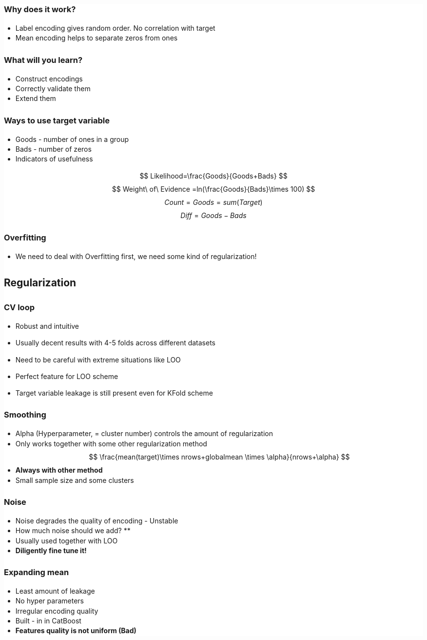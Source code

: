 ### Why does it work?
- Label encoding gives random order. No correlation with target
- Mean encoding helps to separate zeros from ones

### What will you learn?
- Construct encodings
- Correctly validate them
- Extend them

### Ways to use target variable
- Goods - number of ones in a group
- Bads - number of zeros
- Indicators of usefulness

$$ Likelihood=\frac{Goods}{Goods+Bads} $$
$$ Weight\ of\ Evidence =ln(\frac{Goods}{Bads}\times 100) $$
$$ Count = Goods = sum(Target)$$
$$ Diff = Goods - Bads $$

### Overfitting
- We need to deal with Overfitting first, we need some kind of regularization!

## Regularization
### CV loop
- Robust and intuitive
- Usually decent results with 4-5 folds across different datasets
- Need to be careful with extreme situations like LOO

- Perfect feature for LOO scheme
- Target variable leakage is still present even for KFold scheme

### Smoothing
- Alpha (Hyperparameter, = cluster number) controls the amount of regularization
- Only works together with some other regularization method
$$ \frac{mean(target)\times nrows+globalmean \times \alpha}{nrows+\alpha} $$
- **Always with other method**
- Small sample size and some clusters

### Noise
- Noise degrades the quality of encoding - Unstable
- How much noise should we add? **
- Usually used together with LOO
- **Diligently fine tune it!**

### Expanding mean
- Least amount of leakage
- No hyper parameters
- Irregular encoding quality
- Built - in in CatBoost
- **Features quality is not uniform (Bad)**
